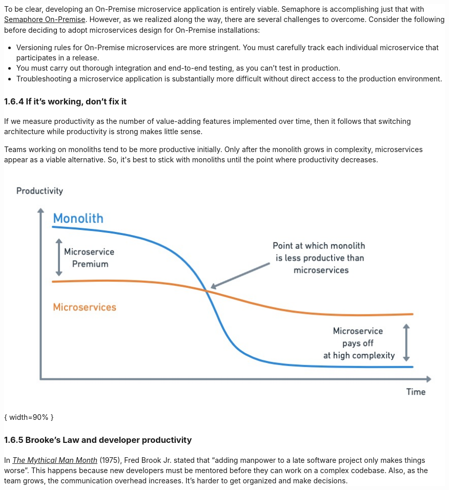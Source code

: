 To be clear, developing an On-Premise microservice application is entirely viable. Semaphore is accomplishing just that with [Semaphore On-Premise](https://semaphoreci.com/enterprise/on-premise). However, as we realized along the way, there are several challenges to overcome. Consider the following before deciding to adopt microservices design for On-Premise installations:

-   Versioning rules for On-Premise microservices are more stringent. You must carefully track each individual microservice that participates in a release.
-   You must carry out thorough integration and end-to-end testing, as you can’t test in production.
-   Troubleshooting a microservice application is substantially more difficult without direct access to the production environment.

### 1.6.4 If it’s working, don’t fix it

If we measure productivity as the number of value-adding features  implemented over time, then it follows that switching architecture while productivity is strong makes little sense.

Teams working on monoliths tend to be more productive initially. Only after the monolith grows in complexity, microservices appear as a viable alternative. So, it's best to stick with monoliths until the point where productivity decreases.

![Microservices are initially the less productive architecture due to maintenance  overhead. As the monolith grows, it gets more complex, and it’s harder  to add new features. Microservice only pays off after the lines cross.](figures/productivity.jpg){ width=90% }

### 1.6.5 Brooke’s Law and developer productivity

In [*The Mythical Man Month*](https://semaphoreci.com/blog/books-every-senior-engineer-should-read#month) (1975), Fred Brook Jr. stated that “adding manpower to a late software project only makes things worse”. This happens because new developers must be  mentored before they can work on a complex codebase. Also, as the team  grows, the communication overhead increases. It’s harder to get  organized and make decisions.
